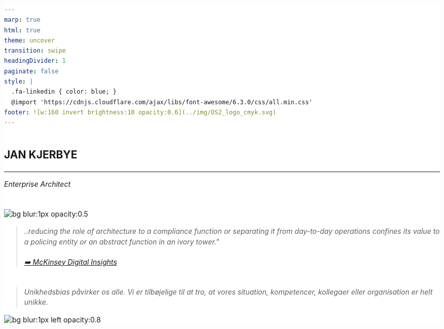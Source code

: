 ```yaml
---
marp: true
html: true
theme: uncover
transition: swipe
headingDivider: 1
paginate: false
style: |
  .fa-linkedin { color: blue; }
  @import 'https://cdnjs.cloudflare.com/ajax/libs/font-awesome/6.3.0/css/all.min.css'
footer: ![w:160 invert brightness:10 opacity:0.6](../img/OS2_logo_cmyk.svg)
---
```


#
## **JAN KJERBYE**
<hr>

*Enterprise Architect*







#




![bg blur:1px opacity:0.5](https://images.unsplash.com/photo-1515856251934-766e064d7b09?q=80&w=1335&auto=format&fit=crop&ixlib=rb-4.0.3&ixid=M3wxMjA3fDB8MHxwaG90by1wYWdlfHx8fGVufDB8fHx8fA%3D%3D)

> _..reducing the role of architecture to a compliance function or separating it from day-to-day operations confines its value to a policing entity or an abstract function in an ivory tower."_
> 
> ###### [:arrow_right: McKinsey Digital Insights](https://www.mckinsey.com/capabilities/mckinsey-digital/our-insights/tech-forward/quantum-technology-use-cases-as-fuel-for-value-in-finance)


# 


> _Unikhedsbias påvirker os alle. Vi er tilbøjelige til at tro, at vores situation, kompetencer, kollegaer eller organisation er helt unikke._

![bg blur:1px left opacity:0.8 ](https://images.pexels.com/photos/8979740/pexels-photo-8979740.jpeg?auto=compress&cs=tinysrgb&w=1260&h=750&dpr=2)

#